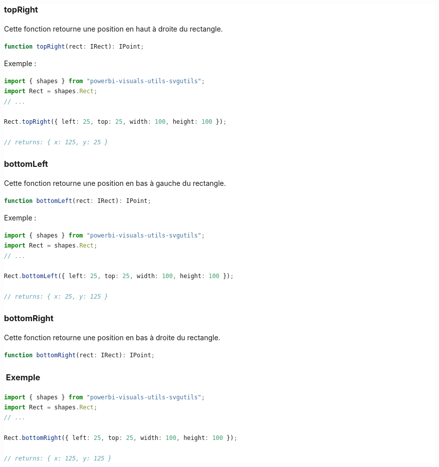 ### <a name="topright"></a>topRight

Cette fonction retourne une position en haut à droite du rectangle.

```typescript
function topRight(rect: IRect): IPoint;
```

Exemple :

```typescript
import { shapes } from "powerbi-visuals-utils-svgutils";
import Rect = shapes.Rect;
// ...

Rect.topRight({ left: 25, top: 25, width: 100, height: 100 });

// returns: { x: 125, y: 25 }
```

### <a name="bottomleft"></a>bottomLeft

Cette fonction retourne une position en bas à gauche du rectangle.

```typescript
function bottomLeft(rect: IRect): IPoint;
```

Exemple :

```typescript
import { shapes } from "powerbi-visuals-utils-svgutils";
import Rect = shapes.Rect;
// ...

Rect.bottomLeft({ left: 25, top: 25, width: 100, height: 100 });

// returns: { x: 25, y: 125 }
```

### <a name="bottomright"></a>bottomRight

Cette fonction retourne une position en bas à droite du rectangle.

```typescript
function bottomRight(rect: IRect): IPoint;
```

### <a name="example"></a> Exemple

```typescript
import { shapes } from "powerbi-visuals-utils-svgutils";
import Rect = shapes.Rect;
// ...

Rect.bottomRight({ left: 25, top: 25, width: 100, height: 100 });

// returns: { x: 125, y: 125 }
```
